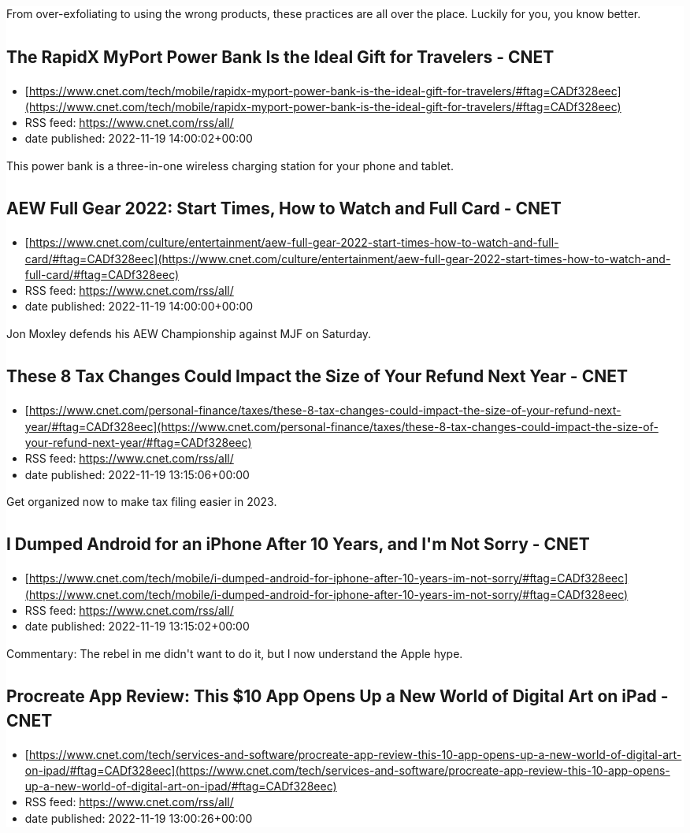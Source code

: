 From over-exfoliating to using the wrong products, these practices are all over the place. Luckily for you, you know better.

## The RapidX MyPort Power Bank Is the Ideal Gift for Travelers     - CNET
 - [https://www.cnet.com/tech/mobile/rapidx-myport-power-bank-is-the-ideal-gift-for-travelers/#ftag=CADf328eec](https://www.cnet.com/tech/mobile/rapidx-myport-power-bank-is-the-ideal-gift-for-travelers/#ftag=CADf328eec)
 - RSS feed: https://www.cnet.com/rss/all/
 - date published: 2022-11-19 14:00:02+00:00

This power bank is a three-in-one wireless charging station for your phone and tablet.

## AEW Full Gear 2022: Start Times, How to Watch and Full Card     - CNET
 - [https://www.cnet.com/culture/entertainment/aew-full-gear-2022-start-times-how-to-watch-and-full-card/#ftag=CADf328eec](https://www.cnet.com/culture/entertainment/aew-full-gear-2022-start-times-how-to-watch-and-full-card/#ftag=CADf328eec)
 - RSS feed: https://www.cnet.com/rss/all/
 - date published: 2022-11-19 14:00:00+00:00

Jon Moxley defends his AEW Championship against MJF on Saturday.

## These 8 Tax Changes Could Impact the Size of Your Refund Next Year     - CNET
 - [https://www.cnet.com/personal-finance/taxes/these-8-tax-changes-could-impact-the-size-of-your-refund-next-year/#ftag=CADf328eec](https://www.cnet.com/personal-finance/taxes/these-8-tax-changes-could-impact-the-size-of-your-refund-next-year/#ftag=CADf328eec)
 - RSS feed: https://www.cnet.com/rss/all/
 - date published: 2022-11-19 13:15:06+00:00

Get organized now to make tax filing easier in 2023.

## I Dumped Android for an iPhone After 10 Years, and I'm Not Sorry     - CNET
 - [https://www.cnet.com/tech/mobile/i-dumped-android-for-iphone-after-10-years-im-not-sorry/#ftag=CADf328eec](https://www.cnet.com/tech/mobile/i-dumped-android-for-iphone-after-10-years-im-not-sorry/#ftag=CADf328eec)
 - RSS feed: https://www.cnet.com/rss/all/
 - date published: 2022-11-19 13:15:02+00:00

Commentary: The rebel in me didn't want to do it, but I now understand the Apple hype.

## Procreate App Review: This $10 App Opens Up a New World of Digital Art on iPad     - CNET
 - [https://www.cnet.com/tech/services-and-software/procreate-app-review-this-10-app-opens-up-a-new-world-of-digital-art-on-ipad/#ftag=CADf328eec](https://www.cnet.com/tech/services-and-software/procreate-app-review-this-10-app-opens-up-a-new-world-of-digital-art-on-ipad/#ftag=CADf328eec)
 - RSS feed: https://www.cnet.com/rss/all/
 - date published: 2022-11-19 13:00:26+00:00
